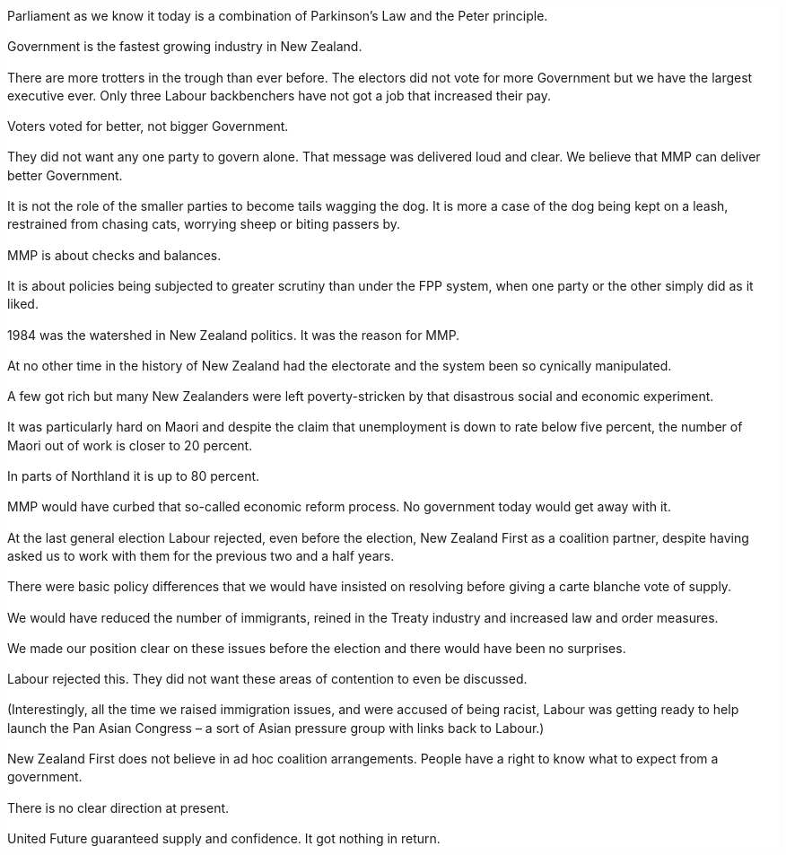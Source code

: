 Parliament as we know it today is a combination of Parkinson’s Law and the Peter principle.

Government is the fastest growing industry in New Zealand.

There are more trotters in the trough than ever before. The electors did not vote for more Government but we have the largest executive ever. Only three Labour backbenchers have not got a job that increased their pay.

Voters voted for better, not bigger Government.

They did not want any one party to govern alone. That message was delivered loud and clear. We believe that MMP can deliver better Government.

It is not the role of the smaller parties to become tails wagging the dog. It is more a case of the dog being kept on a leash, restrained from chasing cats, worrying sheep or biting passers by.

MMP is about checks and balances.

It is about policies being subjected to greater scrutiny than under the FPP system, when one party or the other simply did as it liked.

1984 was the watershed in New Zealand politics. It was the reason for MMP.

At no other time in the history of New Zealand had the electorate and the system been so cynically manipulated.

A few got rich but many New Zealanders were left poverty-stricken by that disastrous social and economic experiment.

It was particularly hard on Maori and despite the claim that unemployment is down to rate below five percent, the number of Maori out of work is closer to 20 percent.

In parts of Northland it is up to 80 percent.

MMP would have curbed that so-called economic reform process. No government today would get away with it.

At the last general election Labour rejected, even before the election, New Zealand First as a coalition partner, despite having asked us to work with them for the previous two and a half years.

There were basic policy differences that we would have insisted on resolving before giving a carte blanche vote of supply.

We would have reduced the number of immigrants, reined in the Treaty industry and increased law and order measures.

We made our position clear on these issues before the election and there would have been no surprises.

Labour rejected this. They did not want these areas of contention to even be discussed.

(Interestingly, all the time we raised immigration issues, and were accused of being racist, Labour was getting ready to help launch the Pan Asian Congress – a sort of Asian pressure group with links back to Labour.)

New Zealand First does not believe in ad hoc coalition arrangements. People have a right to know what to expect from a government.

There is no clear direction at present.

United Future guaranteed supply and confidence. It got nothing in return.
